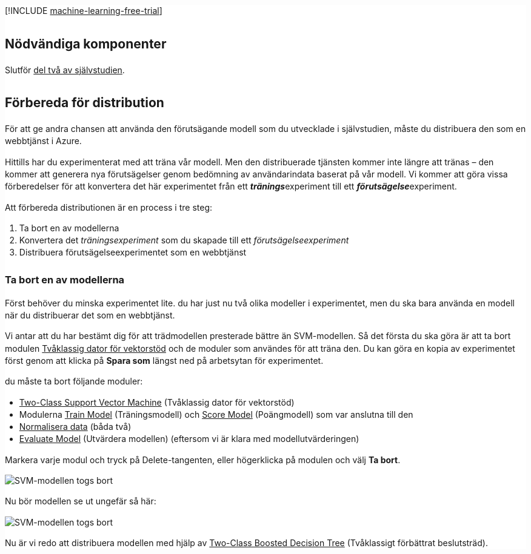 [!INCLUDE [machine-learning-free-trial](../../../includes/machine-learning-free-trial.md)]

## <a name="prerequisites"></a>Nödvändiga komponenter

Slutför [del två av självstudien](tutorial-part2-credit-risk-train.md).

## <a name="prepare-for-deployment"></a>Förbereda för distribution
För att ge andra chansen att använda den förutsägande modell som du utvecklade i självstudien, måste du distribuera den som en webbtjänst i Azure.

Hittills har du experimenterat med att träna vår modell. Men den distribuerade tjänsten kommer inte längre att tränas – den kommer att generera nya förutsägelser genom bedömning av användarindata baserat på vår modell. Vi kommer att göra vissa förberedelser för att konvertera det här experimentet från ett ***tränings***experiment till ett ***förutsägelse***experiment. 

Att förbereda distributionen är en process i tre steg:  

1. Ta bort en av modellerna
1. Konvertera det *träningsexperiment* som du skapade till ett *förutsägelseexperiment*
1. Distribuera förutsägelseexperimentet som en webbtjänst

### <a name="remove-one-of-the-models"></a>Ta bort en av modellerna

Först behöver du minska experimentet lite. du har just nu två olika modeller i experimentet, men du ska bara använda en modell när du distribuerar det som en webbtjänst.  

Vi antar att du har bestämt dig för att trädmodellen presterade bättre än SVM-modellen. Så det första du ska göra är att ta bort modulen [Tvåklassig dator för vektorstöd][two-class-support-vector-machine] och de moduler som användes för att träna den. Du kan göra en kopia av experimentet först genom att klicka på **Spara som** längst ned på arbetsytan för experimentet.

du måste ta bort följande moduler:  

* [Two-Class Support Vector Machine][two-class-support-vector-machine] (Tvåklassig dator för vektorstöd)
* Modulerna [Train Model][train-model] (Träningsmodell) och [Score Model][score-model] (Poängmodell) som var anslutna till den
* [Normalisera data][normalize-data] (båda två)
* [Evaluate Model][evaluate-model] (Utvärdera modellen) (eftersom vi är klara med modellutvärderingen)

Markera varje modul och tryck på Delete-tangenten, eller högerklicka på modulen och välj **Ta bort**. 

![SVM-modellen togs bort](./media/tutorial-part3-credit-risk-deploy/publish3a.png)


Nu bör modellen se ut ungefär så här:

![SVM-modellen togs bort](./media/tutorial-part3-credit-risk-deploy/publish3.png)

Nu är vi redo att distribuera modellen med hjälp av [Two-Class Boosted Decision Tree][two-class-boosted-decision-tree] (Tvåklassigt förbättrat beslutsträd).


[evaluate-model]: https://msdn.microsoft.com/library/azure/927d65ac-3b50-4694-9903-20f6c1672089/
[execute-r-script]: https://msdn.microsoft.com/library/azure/30806023-392b-42e0-94d6-6b775a6e0fd5/
[metadata-editor]: https://msdn.microsoft.com/library/azure/370b6676-c11c-486f-bf73-35349f842a66/
[normalize-data]: https://msdn.microsoft.com/library/azure/986df333-6748-4b85-923d-871df70d6aaf/
[score-model]: https://msdn.microsoft.com/library/azure/401b4f92-e724-4d5a-be81-d5b0ff9bdb33/
[split]: https://msdn.microsoft.com/library/azure/70530644-c97a-4ab6-85f7-88bf30a8be5f/
[train-model]: https://msdn.microsoft.com/library/azure/5cc7053e-aa30-450d-96c0-dae4be720977/
[two-class-boosted-decision-tree]: https://msdn.microsoft.com/library/azure/e3c522f8-53d9-4829-8ea4-5c6a6b75330c/
[two-class-support-vector-machine]: https://msdn.microsoft.com/library/azure/12d8479b-74b4-4e67-b8de-d32867380e20/
[project-columns]: https://msdn.microsoft.com/library/azure/1ec722fa-b623-4e26-a44e-a50c6d726223/